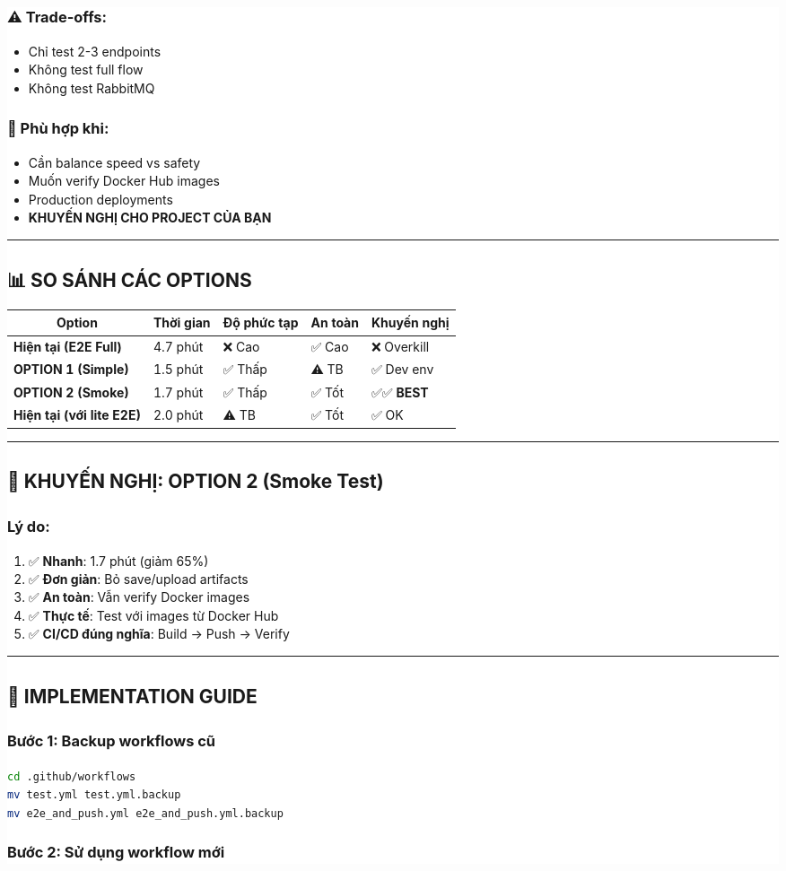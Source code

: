 ### ⚠️ Trade-offs:
- Chỉ test 2-3 endpoints
- Không test full flow
- Không test RabbitMQ

### 🎯 Phù hợp khi:
- Cần balance speed vs safety
- Muốn verify Docker Hub images
- Production deployments
- **KHUYẾN NGHỊ CHO PROJECT CỦA BẠN**

---

## 📊 SO SÁNH CÁC OPTIONS

| Option | Thời gian | Độ phức tạp | An toàn | Khuyến nghị |
|--------|-----------|-------------|---------|-------------|
| **Hiện tại (E2E Full)** | 4.7 phút | ❌ Cao | ✅ Cao | ❌ Overkill |
| **OPTION 1 (Simple)** | 1.5 phút | ✅ Thấp | ⚠️ TB | ✅ Dev env |
| **OPTION 2 (Smoke)** | 1.7 phút | ✅ Thấp | ✅ Tốt | ✅✅ **BEST** |
| **Hiện tại (với lite E2E)** | 2.0 phút | ⚠️ TB | ✅ Tốt | ✅ OK |

---

## 🎯 KHUYẾN NGHỊ: OPTION 2 (Smoke Test)

### Lý do:
1. ✅ **Nhanh**: 1.7 phút (giảm 65%)
2. ✅ **Đơn giản**: Bỏ save/upload artifacts
3. ✅ **An toàn**: Vẫn verify Docker images
4. ✅ **Thực tế**: Test với images từ Docker Hub
5. ✅ **CI/CD đúng nghĩa**: Build → Push → Verify

---

## 🔧 IMPLEMENTATION GUIDE

### Bước 1: Backup workflows cũ

```bash
cd .github/workflows
mv test.yml test.yml.backup
mv e2e_and_push.yml e2e_and_push.yml.backup
```

### Bước 2: Sử dụng workflow mới
